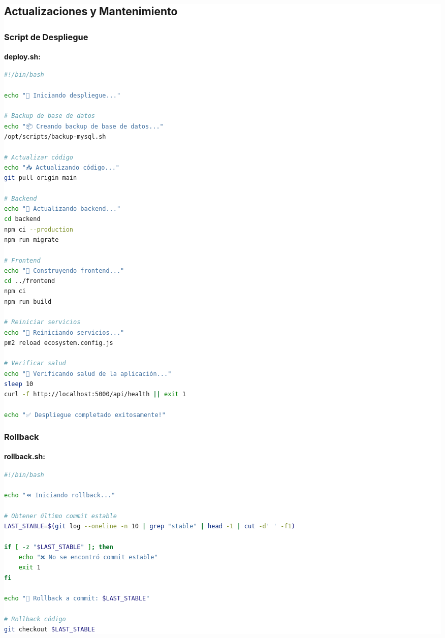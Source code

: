 ## Actualizaciones y Mantenimiento

### Script de Despliegue

**deploy.sh:**
```bash
#!/bin/bash

echo "🚀 Iniciando despliegue..."

# Backup de base de datos
echo "📦 Creando backup de base de datos..."
/opt/scripts/backup-mysql.sh

# Actualizar código
echo "📥 Actualizando código..."
git pull origin main

# Backend
echo "🔧 Actualizando backend..."
cd backend
npm ci --production
npm run migrate

# Frontend
echo "🎨 Construyendo frontend..."
cd ../frontend
npm ci
npm run build

# Reiniciar servicios
echo "🔄 Reiniciando servicios..."
pm2 reload ecosystem.config.js

# Verificar salud
echo "🏥 Verificando salud de la aplicación..."
sleep 10
curl -f http://localhost:5000/api/health || exit 1

echo "✅ Despliegue completado exitosamente!"
```

### Rollback

**rollback.sh:**
```bash
#!/bin/bash

echo "⏪ Iniciando rollback..."

# Obtener último commit estable
LAST_STABLE=$(git log --oneline -n 10 | grep "stable" | head -1 | cut -d' ' -f1)

if [ -z "$LAST_STABLE" ]; then
    echo "❌ No se encontró commit estable"
    exit 1
fi

echo "🔄 Rollback a commit: $LAST_STABLE"

# Rollback código
git checkout $LAST_STABLE

```